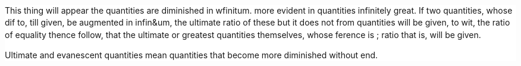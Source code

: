 This thing will appear
the quantities are diminished in wfinitum.
more evident in quantities infinitely great. If two quantities, whose dif
to, till
given, be augmented in infin&um, the ultimate ratio of these
but it does not from
quantities will be given, to wit, the ratio of equality
thence follow, that the ultimate or greatest quantities themselves, whose
ference
is
;
ratio that
is,
will be given.

Ultimate and evanescent quantities mean quantities that become more diminished without end.
